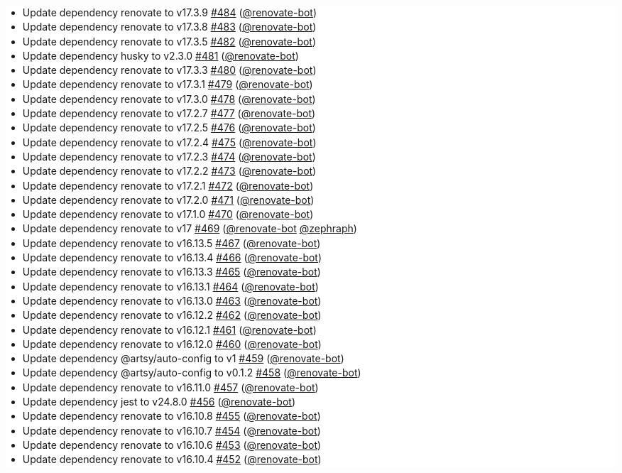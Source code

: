 - Update dependency renovate to v17.3.9 [#484](https://github.com/artsy/renovate-config/pull/484) ([@renovate-bot](https://github.com/renovate-bot))
- Update dependency renovate to v17.3.8 [#483](https://github.com/artsy/renovate-config/pull/483) ([@renovate-bot](https://github.com/renovate-bot))
- Update dependency renovate to v17.3.5 [#482](https://github.com/artsy/renovate-config/pull/482) ([@renovate-bot](https://github.com/renovate-bot))
- Update dependency husky to v2.3.0 [#481](https://github.com/artsy/renovate-config/pull/481) ([@renovate-bot](https://github.com/renovate-bot))
- Update dependency renovate to v17.3.3 [#480](https://github.com/artsy/renovate-config/pull/480) ([@renovate-bot](https://github.com/renovate-bot))
- Update dependency renovate to v17.3.1 [#479](https://github.com/artsy/renovate-config/pull/479) ([@renovate-bot](https://github.com/renovate-bot))
- Update dependency renovate to v17.3.0 [#478](https://github.com/artsy/renovate-config/pull/478) ([@renovate-bot](https://github.com/renovate-bot))
- Update dependency renovate to v17.2.7 [#477](https://github.com/artsy/renovate-config/pull/477) ([@renovate-bot](https://github.com/renovate-bot))
- Update dependency renovate to v17.2.5 [#476](https://github.com/artsy/renovate-config/pull/476) ([@renovate-bot](https://github.com/renovate-bot))
- Update dependency renovate to v17.2.4 [#475](https://github.com/artsy/renovate-config/pull/475) ([@renovate-bot](https://github.com/renovate-bot))
- Update dependency renovate to v17.2.3 [#474](https://github.com/artsy/renovate-config/pull/474) ([@renovate-bot](https://github.com/renovate-bot))
- Update dependency renovate to v17.2.2 [#473](https://github.com/artsy/renovate-config/pull/473) ([@renovate-bot](https://github.com/renovate-bot))
- Update dependency renovate to v17.2.1 [#472](https://github.com/artsy/renovate-config/pull/472) ([@renovate-bot](https://github.com/renovate-bot))
- Update dependency renovate to v17.2.0 [#471](https://github.com/artsy/renovate-config/pull/471) ([@renovate-bot](https://github.com/renovate-bot))
- Update dependency renovate to v17.1.0 [#470](https://github.com/artsy/renovate-config/pull/470) ([@renovate-bot](https://github.com/renovate-bot))
- Update dependency renovate to v17 [#469](https://github.com/artsy/renovate-config/pull/469) ([@renovate-bot](https://github.com/renovate-bot) [@zephraph](https://github.com/zephraph))
- Update dependency renovate to v16.13.5 [#467](https://github.com/artsy/renovate-config/pull/467) ([@renovate-bot](https://github.com/renovate-bot))
- Update dependency renovate to v16.13.4 [#466](https://github.com/artsy/renovate-config/pull/466) ([@renovate-bot](https://github.com/renovate-bot))
- Update dependency renovate to v16.13.3 [#465](https://github.com/artsy/renovate-config/pull/465) ([@renovate-bot](https://github.com/renovate-bot))
- Update dependency renovate to v16.13.1 [#464](https://github.com/artsy/renovate-config/pull/464) ([@renovate-bot](https://github.com/renovate-bot))
- Update dependency renovate to v16.13.0 [#463](https://github.com/artsy/renovate-config/pull/463) ([@renovate-bot](https://github.com/renovate-bot))
- Update dependency renovate to v16.12.2 [#462](https://github.com/artsy/renovate-config/pull/462) ([@renovate-bot](https://github.com/renovate-bot))
- Update dependency renovate to v16.12.1 [#461](https://github.com/artsy/renovate-config/pull/461) ([@renovate-bot](https://github.com/renovate-bot))
- Update dependency renovate to v16.12.0 [#460](https://github.com/artsy/renovate-config/pull/460) ([@renovate-bot](https://github.com/renovate-bot))
- Update dependency @artsy/auto-config to v1 [#459](https://github.com/artsy/renovate-config/pull/459) ([@renovate-bot](https://github.com/renovate-bot))
- Update dependency @artsy/auto-config to v0.1.2 [#458](https://github.com/artsy/renovate-config/pull/458) ([@renovate-bot](https://github.com/renovate-bot))
- Update dependency renovate to v16.11.0 [#457](https://github.com/artsy/renovate-config/pull/457) ([@renovate-bot](https://github.com/renovate-bot))
- Update dependency jest to v24.8.0 [#456](https://github.com/artsy/renovate-config/pull/456) ([@renovate-bot](https://github.com/renovate-bot))
- Update dependency renovate to v16.10.8 [#455](https://github.com/artsy/renovate-config/pull/455) ([@renovate-bot](https://github.com/renovate-bot))
- Update dependency renovate to v16.10.7 [#454](https://github.com/artsy/renovate-config/pull/454) ([@renovate-bot](https://github.com/renovate-bot))
- Update dependency renovate to v16.10.6 [#453](https://github.com/artsy/renovate-config/pull/453) ([@renovate-bot](https://github.com/renovate-bot))
- Update dependency renovate to v16.10.4 [#452](https://github.com/artsy/renovate-config/pull/452) ([@renovate-bot](https://github.com/renovate-bot))